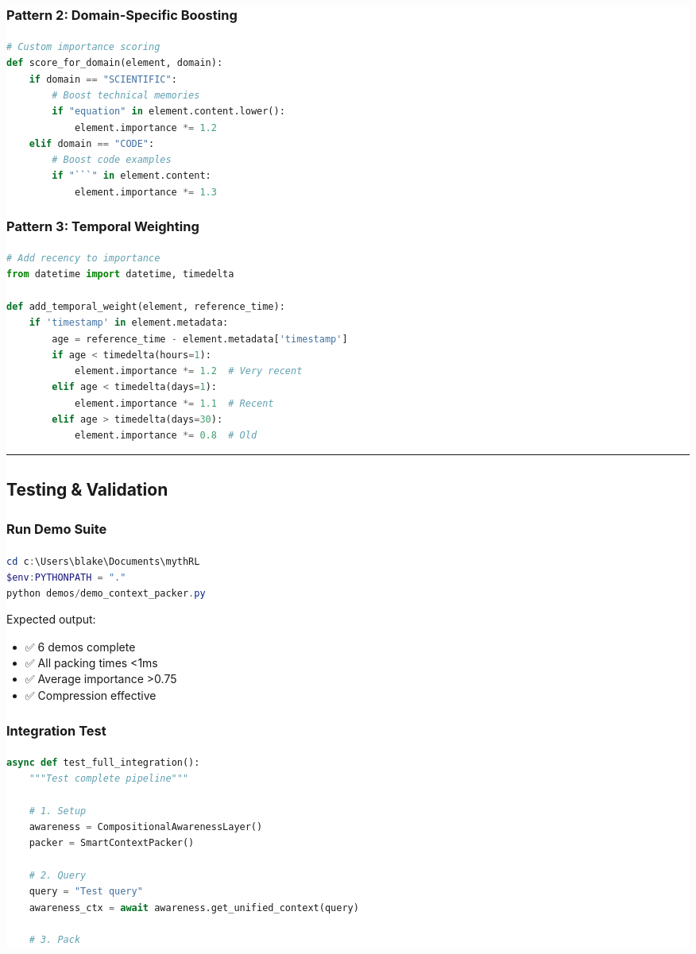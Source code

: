 ### Pattern 2: Domain-Specific Boosting

```python
# Custom importance scoring
def score_for_domain(element, domain):
    if domain == "SCIENTIFIC":
        # Boost technical memories
        if "equation" in element.content.lower():
            element.importance *= 1.2
    elif domain == "CODE":
        # Boost code examples
        if "```" in element.content:
            element.importance *= 1.3
```

### Pattern 3: Temporal Weighting

```python
# Add recency to importance
from datetime import datetime, timedelta

def add_temporal_weight(element, reference_time):
    if 'timestamp' in element.metadata:
        age = reference_time - element.metadata['timestamp']
        if age < timedelta(hours=1):
            element.importance *= 1.2  # Very recent
        elif age < timedelta(days=1):
            element.importance *= 1.1  # Recent
        elif age > timedelta(days=30):
            element.importance *= 0.8  # Old
```

---

## Testing & Validation

### Run Demo Suite

```powershell
cd c:\Users\blake\Documents\mythRL
$env:PYTHONPATH = "."
python demos/demo_context_packer.py
```

Expected output:
- ✅ 6 demos complete
- ✅ All packing times <1ms
- ✅ Average importance >0.75
- ✅ Compression effective

### Integration Test

```python
async def test_full_integration():
    """Test complete pipeline"""
    
    # 1. Setup
    awareness = CompositionalAwarenessLayer()
    packer = SmartContextPacker()
    
    # 2. Query
    query = "Test query"
    awareness_ctx = await awareness.get_unified_context(query)
    
    # 3. Pack
```